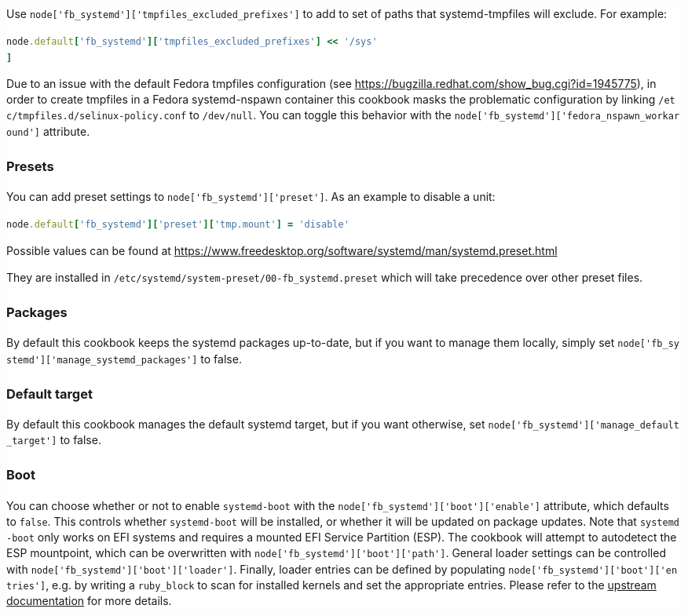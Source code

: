 Use `node['fb_systemd']['tmpfiles_excluded_prefixes']` to add to set of paths that
systemd-tmpfiles will exclude.  For example:

```ruby
node.default['fb_systemd']['tmpfiles_excluded_prefixes'] << '/sys'
]
```

Due to an issue with the default Fedora tmpfiles configuration
(see https://bugzilla.redhat.com/show_bug.cgi?id=1945775), in order to create
tmpfiles in a Fedora systemd-nspawn container this cookbook masks the problematic
configuration by linking `/etc/tmpfiles.d/selinux-policy.conf` to `/dev/null`.
You can toggle this behavior with the `node['fb_systemd']['fedora_nspawn_workaround']`
attribute.

### Presets
You can add preset settings to `node['fb_systemd']['preset']`. As an example to
disable a unit:

```ruby
node.default['fb_systemd']['preset']['tmp.mount'] = 'disable'
```

Possible values can be found at
https://www.freedesktop.org/software/systemd/man/systemd.preset.html

They are installed in `/etc/systemd/system-preset/00-fb_systemd.preset` which
will take precedence over other preset files.

### Packages
By default this cookbook keeps the systemd packages up-to-date, but if you
want to manage them locally, simply set
`node['fb_systemd']['manage_systemd_packages']` to false.

### Default target
By default this cookbook manages the default systemd target, but if you
want otherwise, set
`node['fb_systemd']['manage_default_target']` to false.

### Boot
You can choose whether or not to enable `systemd-boot` with the
`node['fb_systemd']['boot']['enable']` attribute, which defaults to `false`.
This controls whether `systemd-boot` will be installed, or whether it will be
updated on package updates. Note that `systemd-boot` only works on EFI systems
and requires a mounted EFI Service Partition (ESP). The cookbook will attempt
to autodetect the ESP mountpoint, which can be overwritten with
`node['fb_systemd']['boot']['path']`. General loader settings can be controlled
with `node['fb_systemd']['boot']['loader']`. Finally, loader entries can be
defined by populating `node['fb_systemd']['boot']['entries']`, e.g. by writing
a `ruby_block` to scan for installed kernels and set the appropriate entries.
Please refer to the
[upstream documentation](https://www.freedesktop.org/wiki/Software/systemd/systemd-boot/)
for more details.
